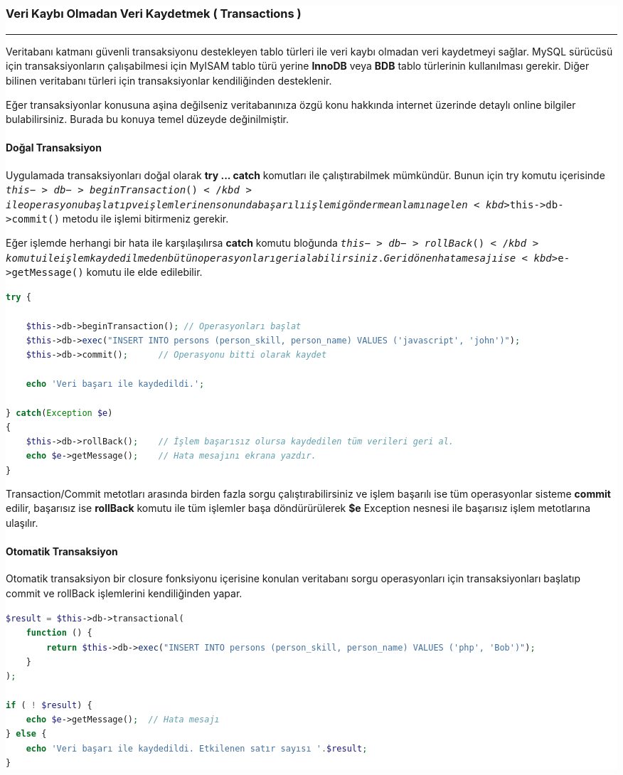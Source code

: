 
### Veri Kaybı Olmadan Veri Kaydetmek ( Transactions )

------

Veritabanı katmanı güvenli transaksiyonu destekleyen tablo türleri ile veri kaybı olmadan veri kaydetmeyi sağlar. MySQL sürücüsü için transaksiyonların çalışabilmesi için MyISAM tablo türü yerine <b>InnoDB</b> veya <b>BDB</b> tablo türlerinin kullanılması gerekir. Diğer bilinen veritabanı türleri için transaksiyonlar kendiliğinden desteklenir.

Eğer transaksiyonlar konusuna aşina değilseniz veritabanınıza özgü konu hakkında internet üzerinde detaylı online bilgiler bulabilirsiniz. Burada bu konuya temel düzeyde değinilmiştir.


#### Doğal Transaksiyon

Uygulamada transaksiyonları doğal olarak <b>try ... catch</b> komutları ile çalıştırabilmek mümkündür. Bunun için try komutu içerisinde <kbd>$this->db->beginTransaction()</kbd> ile operasyonu başlatıp ve işlemlerin en sonunda başarılı işlemi gönderme anlamına gelen <kbd>$this->db->commit()</kbd> metodu ile işlemi bitirmeniz gerekir.

Eğer işlemde herhangi bir hata ile karşılaşılırsa <b>catch</b> komutu bloğunda <kbd>$this->db->rollBack()</kbd> komutu ile işlem kaydedilmeden bütün operasyonları geri alabilirsiniz. Geri dönen hata mesajı ise <kbd>$e->getMessage()</kbd> komutu ile elde edilebilir.


```php
try {

    $this->db->beginTransaction(); // Operasyonları başlat
    $this->db->exec("INSERT INTO persons (person_skill, person_name) VALUES ('javascript', 'john')");
    $this->db->commit();      // Operasyonu bitti olarak kaydet

    echo 'Veri başarı ile kaydedildi.';

} catch(Exception $e)
{    
    $this->db->rollBack();    // İşlem başarısız olursa kaydedilen tüm verileri geri al.
    echo $e->getMessage();    // Hata mesajını ekrana yazdır.
}
```

Transaction/Commit metotları arasında birden fazla sorgu çalıştırabilirsiniz ve işlem başarılı ise tüm operasyonlar sisteme <b>commit</b> edilir, başarısız ise <b>rollBack</b> komutu ile tüm işlemler başa döndürürülerek <b>$e</b> Exception nesnesi ile başarısız işlem metotlarına ulaşılır.

<a name='auto-transaction'></a>


#### Otomatik Transaksiyon

Otomatik transaksiyon bir closure fonksiyonu içerisine konulan veritabanı sorgu operasyonları için transaksiyonları başlatıp commit ve rollBack işlemlerini kendiliğinden yapar. 

```php
$result = $this->db->transactional(
    function () {
        return $this->db->exec("INSERT INTO persons (person_skill, person_name) VALUES ('php', 'Bob')");
    }
);

if ( ! $result) {          
    echo $e->getMessage();  // Hata mesajı
} else {
    echo 'Veri başarı ile kaydedildi. Etkilenen satır sayısı '.$result;
}
```
